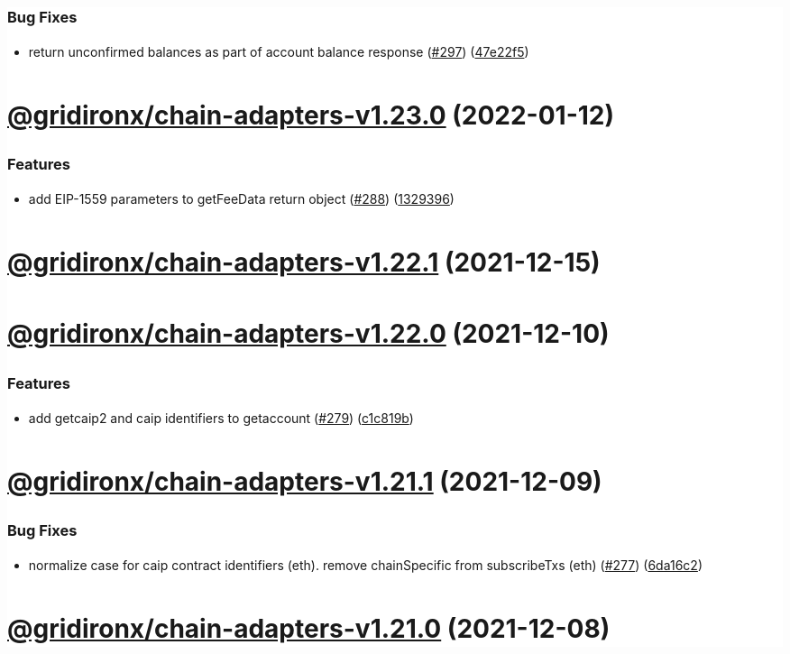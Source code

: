
### Bug Fixes

* return unconfirmed balances as part of account balance response ([#297](https://github.com/incubus-network/lib/issues/297)) ([47e22f5](https://github.com/incubus-network/lib/commit/47e22f50dae578650b847f78f07f8dff85e01cf5))

# [@gridironx/chain-adapters-v1.23.0](https://github.com/incubus-network/lib/compare/@gridironx/chain-adapters-v1.22.1...@gridironx/chain-adapters-v1.23.0) (2022-01-12)


### Features

* add EIP-1559 parameters to getFeeData return object ([#288](https://github.com/incubus-network/lib/issues/288)) ([1329396](https://github.com/incubus-network/lib/commit/1329396954dc4cc5dd84578dd396a1383d9f027d))

# [@gridironx/chain-adapters-v1.22.1](https://github.com/incubus-network/lib/compare/@gridironx/chain-adapters-v1.22.0...@gridironx/chain-adapters-v1.22.1) (2021-12-15)

# [@gridironx/chain-adapters-v1.22.0](https://github.com/incubus-network/lib/compare/@gridironx/chain-adapters-v1.21.1...@gridironx/chain-adapters-v1.22.0) (2021-12-10)


### Features

* add getcaip2 and caip identifiers to getaccount ([#279](https://github.com/incubus-network/lib/issues/279)) ([c1c819b](https://github.com/incubus-network/lib/commit/c1c819b682920b2887f7e11d1c3459f67354aadf))

# [@gridironx/chain-adapters-v1.21.1](https://github.com/incubus-network/lib/compare/@gridironx/chain-adapters-v1.21.0...@gridironx/chain-adapters-v1.21.1) (2021-12-09)


### Bug Fixes

* normalize case for caip contract identifiers (eth). remove chainSpecific from subscribeTxs (eth) ([#277](https://github.com/incubus-network/lib/issues/277)) ([6da16c2](https://github.com/incubus-network/lib/commit/6da16c203b86d19983c8c66f45e25d363d482df5))

# [@gridironx/chain-adapters-v1.21.0](https://github.com/incubus-network/lib/compare/@gridironx/chain-adapters-v1.20.1...@gridironx/chain-adapters-v1.21.0) (2021-12-08)
